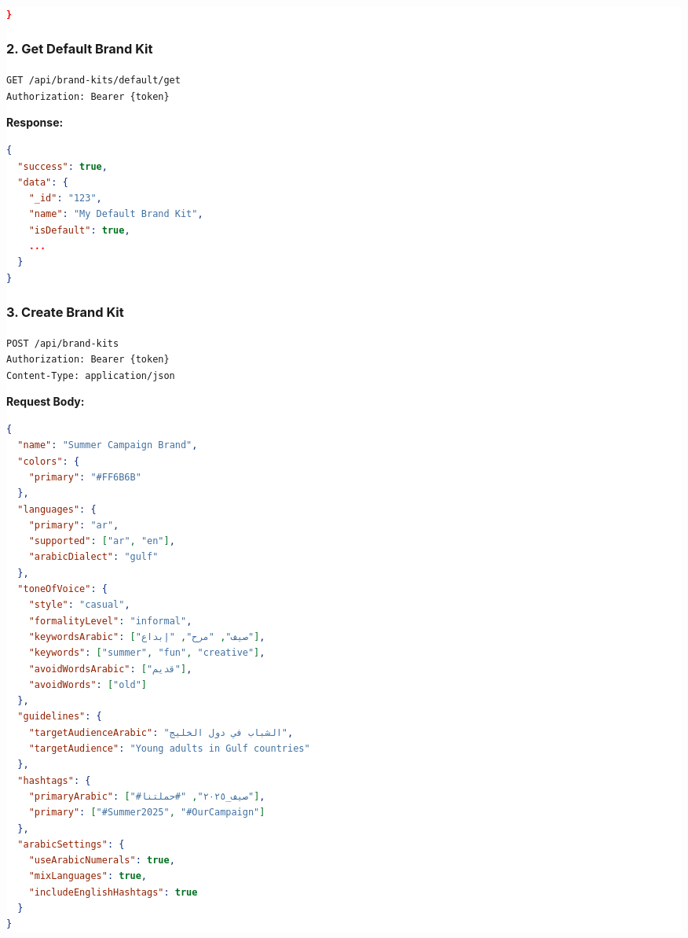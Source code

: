 ```json
}
```

### 2. Get Default Brand Kit
```
GET /api/brand-kits/default/get
Authorization: Bearer {token}
```

**Response:**
```json
{
  "success": true,
  "data": {
    "_id": "123",
    "name": "My Default Brand Kit",
    "isDefault": true,
    ...
  }
}
```

### 3. Create Brand Kit
```
POST /api/brand-kits
Authorization: Bearer {token}
Content-Type: application/json
```

**Request Body:**
```json
{
  "name": "Summer Campaign Brand",
  "colors": {
    "primary": "#FF6B6B"
  },
  "languages": {
    "primary": "ar",
    "supported": ["ar", "en"],
    "arabicDialect": "gulf"
  },
  "toneOfVoice": {
    "style": "casual",
    "formalityLevel": "informal",
    "keywordsArabic": ["صيف", "مرح", "إبداع"],
    "keywords": ["summer", "fun", "creative"],
    "avoidWordsArabic": ["قديم"],
    "avoidWords": ["old"]
  },
  "guidelines": {
    "targetAudienceArabic": "الشباب في دول الخليج",
    "targetAudience": "Young adults in Gulf countries"
  },
  "hashtags": {
    "primaryArabic": ["#صيف_٢٠٢٥", "#حملتنا"],
    "primary": ["#Summer2025", "#OurCampaign"]
  },
  "arabicSettings": {
    "useArabicNumerals": true,
    "mixLanguages": true,
    "includeEnglishHashtags": true
  }
}
```
